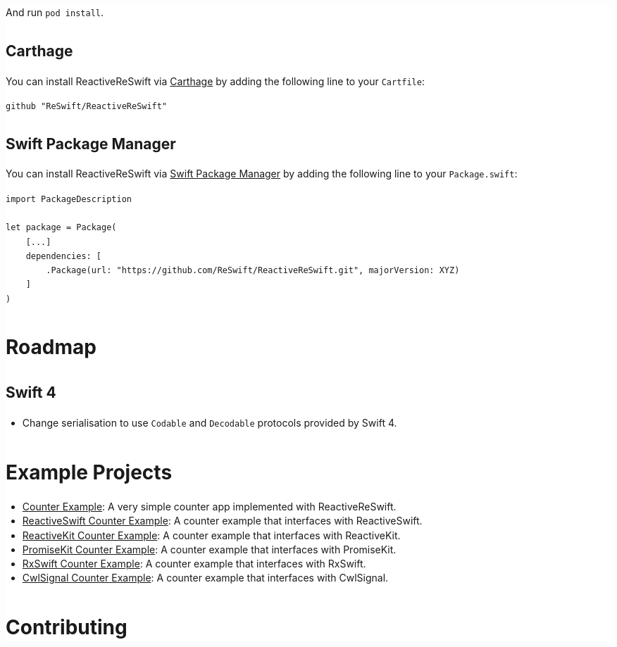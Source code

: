 And run `pod install`.

## Carthage

You can install ReactiveReSwift via [Carthage](https://github.com/Carthage/Carthage) by adding the following line to your `Cartfile`:

```
github "ReSwift/ReactiveReSwift"
```

## Swift Package Manager

You can install ReactiveReSwift via [Swift Package Manager](https://swift.org/package-manager/) by adding the following line to your `Package.swift`:

```
import PackageDescription

let package = Package(
    [...]
    dependencies: [
        .Package(url: "https://github.com/ReSwift/ReactiveReSwift.git", majorVersion: XYZ)
    ]
)
```

# Roadmap

## Swift 4

- Change serialisation to use `Codable` and `Decodable` protocols provided by Swift 4.

# Example Projects

- [Counter Example](https://github.com/Qata/ReactiveCounterExample): A very simple counter app implemented with ReactiveReSwift.
- [ReactiveSwift Counter Example](https://github.com/Qata/ReactiveReSwift-ReactiveSwiftExample): A counter example that interfaces with ReactiveSwift.
- [ReactiveKit Counter Example](https://github.com/Qata/ReactiveReSwift-ReactiveKitExample): A counter example that interfaces with ReactiveKit.
- [PromiseKit Counter Example](https://github.com/Qata/ReactiveReSwift-PromiseKitExample): A counter example that interfaces with PromiseKit.
- [RxSwift Counter Example](https://github.com/Qata/ReactiveReSwift-RxSwiftExample): A counter example that interfaces with RxSwift.
- [CwlSignal Counter Example](https://github.com/Qata/ReactiveReSwift-CwlSignalExample): A counter example that interfaces with CwlSignal.

# Contributing
